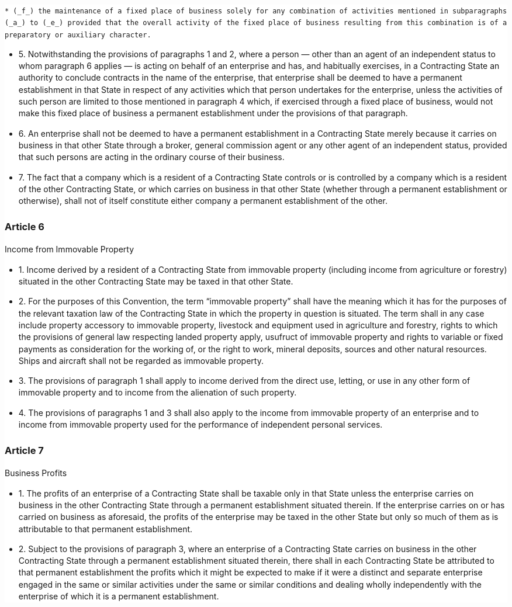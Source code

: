     * (_f_) the maintenance of a fixed place of business solely for any combination of activities mentioned in subparagraphs (_a_) to (_e_) provided that the overall activity of the fixed place of business resulting from this combination is of a preparatory or auxiliary character.

  * 5. Notwithstanding the provisions of paragraphs 1 and 2, where a person — other than an agent of an independent status to whom paragraph 6 applies — is acting on behalf of an enterprise and has, and habitually exercises, in a Contracting State an authority to conclude contracts in the name of the enterprise, that enterprise shall be deemed to have a permanent establishment in that State in respect of any activities which that person undertakes for the enterprise, unless the activities of such person are limited to those mentioned in paragraph 4 which, if exercised through a fixed place of business, would not make this fixed place of business a permanent establishment under the provisions of that paragraph.

  * 6. An enterprise shall not be deemed to have a permanent establishment in a Contracting State merely because it carries on business in that other State through a broker, general commission agent or any other agent of an independent status, provided that such persons are acting in the ordinary course of their business.

  * 7. The fact that a company which is a resident of a Contracting State controls or is controlled by a company which is a resident of the other Contracting State, or which carries on business in that other State (whether through a permanent establishment or otherwise), shall not of itself constitute either company a permanent establishment of the other.

### Article 6  
Income from Immovable Property

  * 1. Income derived by a resident of a Contracting State from immovable property (including income from agriculture or forestry) situated in the other Contracting State may be taxed in that other State.

  * 2. For the purposes of this Convention, the term “immovable property” shall have the meaning which it has for the purposes of the relevant taxation law of the Contracting State in which the property in question is situated. The term shall in any case include property accessory to immovable property, livestock and equipment used in agriculture and forestry, rights to which the provisions of general law respecting landed property apply, usufruct of immovable property and rights to variable or fixed payments as consideration for the working of, or the right to work, mineral deposits, sources and other natural resources. Ships and aircraft shall not be regarded as immovable property.

  * 3. The provisions of paragraph 1 shall apply to income derived from the direct use, letting, or use in any other form of immovable property and to income from the alienation of such property.

  * 4. The provisions of paragraphs 1 and 3 shall also apply to the income from immovable property of an enterprise and to income from immovable property used for the performance of independent personal services.

### Article 7  
Business Profits

  * 1. The profits of an enterprise of a Contracting State shall be taxable only in that State unless the enterprise carries on business in the other Contracting State through a permanent establishment situated therein. If the enterprise carries on or has carried on business as aforesaid, the profits of the enterprise may be taxed in the other State but only so much of them as is attributable to that permanent establishment.

  * 2. Subject to the provisions of paragraph 3, where an enterprise of a Contracting State carries on business in the other Contracting State through a permanent establishment situated therein, there shall in each Contracting State be attributed to that permanent establishment the profits which it might be expected to make if it were a distinct and separate enterprise engaged in the same or similar activities under the same or similar conditions and dealing wholly independently with the enterprise of which it is a permanent establishment.
